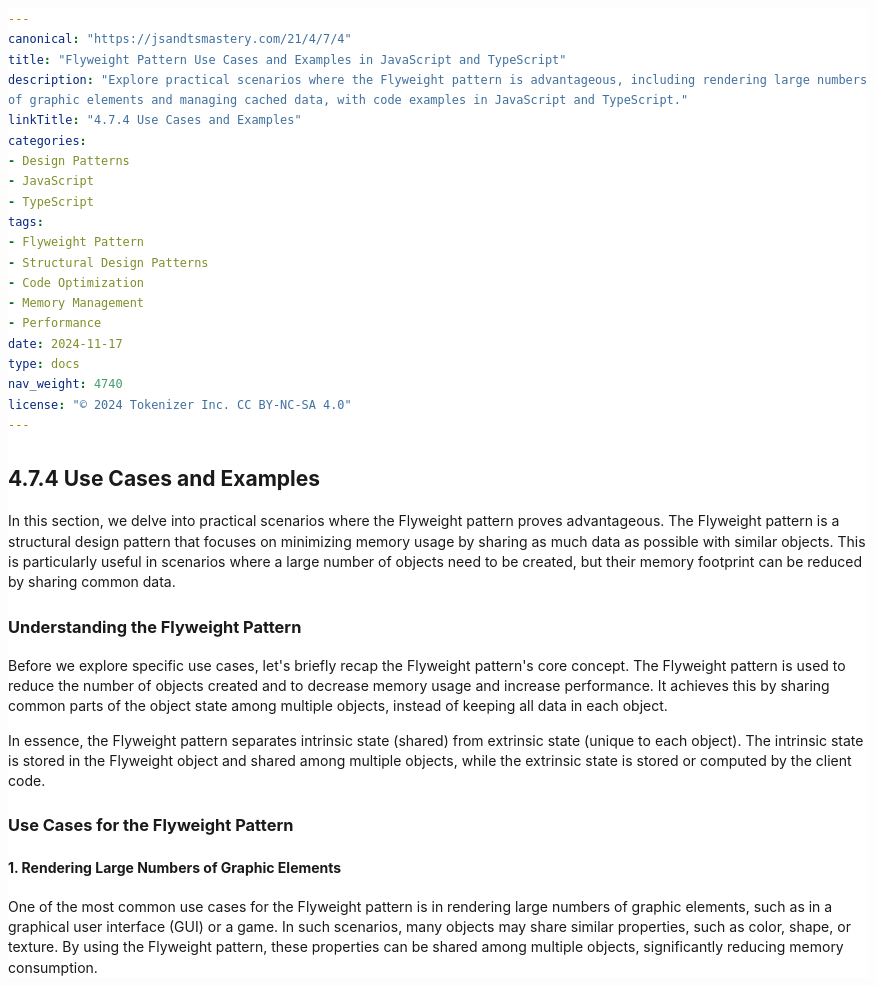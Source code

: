 ```yaml
---
canonical: "https://jsandtsmastery.com/21/4/7/4"
title: "Flyweight Pattern Use Cases and Examples in JavaScript and TypeScript"
description: "Explore practical scenarios where the Flyweight pattern is advantageous, including rendering large numbers of graphic elements and managing cached data, with code examples in JavaScript and TypeScript."
linkTitle: "4.7.4 Use Cases and Examples"
categories:
- Design Patterns
- JavaScript
- TypeScript
tags:
- Flyweight Pattern
- Structural Design Patterns
- Code Optimization
- Memory Management
- Performance
date: 2024-11-17
type: docs
nav_weight: 4740
license: "© 2024 Tokenizer Inc. CC BY-NC-SA 4.0"
---
```


## 4.7.4 Use Cases and Examples

In this section, we delve into practical scenarios where the Flyweight pattern proves advantageous. The Flyweight pattern is a structural design pattern that focuses on minimizing memory usage by sharing as much data as possible with similar objects. This is particularly useful in scenarios where a large number of objects need to be created, but their memory footprint can be reduced by sharing common data.

### Understanding the Flyweight Pattern

Before we explore specific use cases, let's briefly recap the Flyweight pattern's core concept. The Flyweight pattern is used to reduce the number of objects created and to decrease memory usage and increase performance. It achieves this by sharing common parts of the object state among multiple objects, instead of keeping all data in each object.

In essence, the Flyweight pattern separates intrinsic state (shared) from extrinsic state (unique to each object). The intrinsic state is stored in the Flyweight object and shared among multiple objects, while the extrinsic state is stored or computed by the client code.

### Use Cases for the Flyweight Pattern

#### 1. Rendering Large Numbers of Graphic Elements

One of the most common use cases for the Flyweight pattern is in rendering large numbers of graphic elements, such as in a graphical user interface (GUI) or a game. In such scenarios, many objects may share similar properties, such as color, shape, or texture. By using the Flyweight pattern, these properties can be shared among multiple objects, significantly reducing memory consumption.
